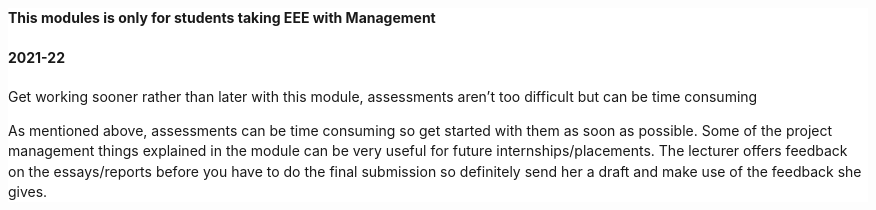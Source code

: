 **This modules is only for students taking EEE with Management**
#### 2021-22
Get working sooner rather than later with this module, assessments aren’t too difficult but can be time consuming 

As mentioned above, assessments can be time consuming so get started with them as soon as possible. Some of the project management things explained in the module can be very useful for future internships/placements. The lecturer offers feedback on the essays/reports before you have to do the final submission so definitely send her a draft and make use of the feedback she gives. 